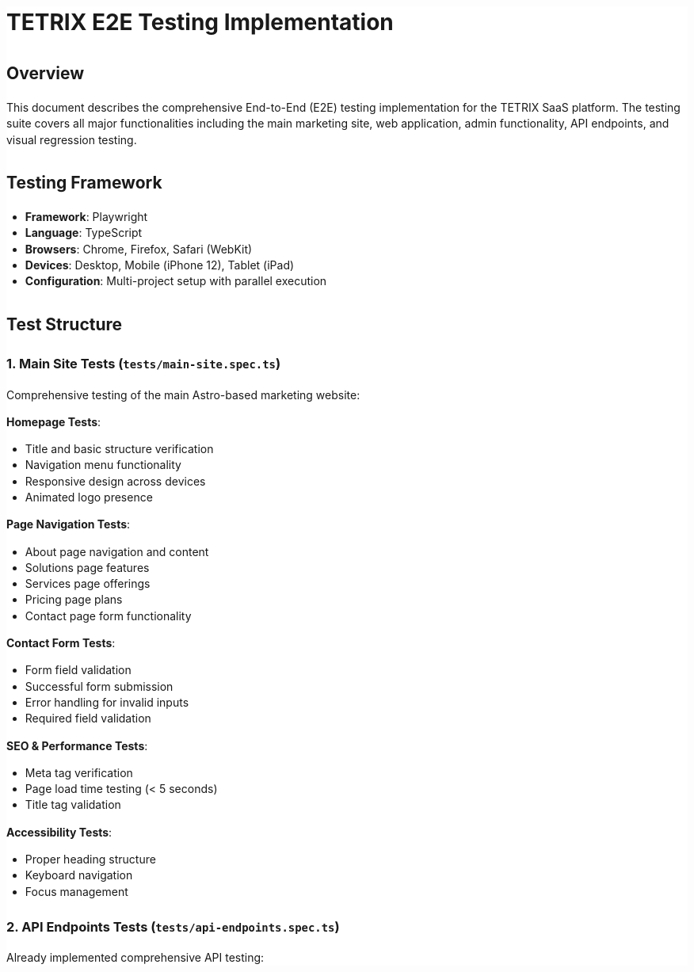 # TETRIX E2E Testing Implementation

## Overview
This document describes the comprehensive End-to-End (E2E) testing implementation for the TETRIX SaaS platform. The testing suite covers all major functionalities including the main marketing site, web application, admin functionality, API endpoints, and visual regression testing.

## Testing Framework
- **Framework**: Playwright
- **Language**: TypeScript
- **Browsers**: Chrome, Firefox, Safari (WebKit)
- **Devices**: Desktop, Mobile (iPhone 12), Tablet (iPad)
- **Configuration**: Multi-project setup with parallel execution

## Test Structure

### 1. Main Site Tests (`tests/main-site.spec.ts`)
Comprehensive testing of the main Astro-based marketing website:

**Homepage Tests**:
- Title and basic structure verification
- Navigation menu functionality
- Responsive design across devices
- Animated logo presence

**Page Navigation Tests**:
- About page navigation and content
- Solutions page features
- Services page offerings
- Pricing page plans
- Contact page form functionality

**Contact Form Tests**:
- Form field validation
- Successful form submission
- Error handling for invalid inputs
- Required field validation

**SEO & Performance Tests**:
- Meta tag verification
- Page load time testing (< 5 seconds)
- Title tag validation

**Accessibility Tests**:
- Proper heading structure
- Keyboard navigation
- Focus management

### 2. API Endpoints Tests (`tests/api-endpoints.spec.ts`)
Already implemented comprehensive API testing:
